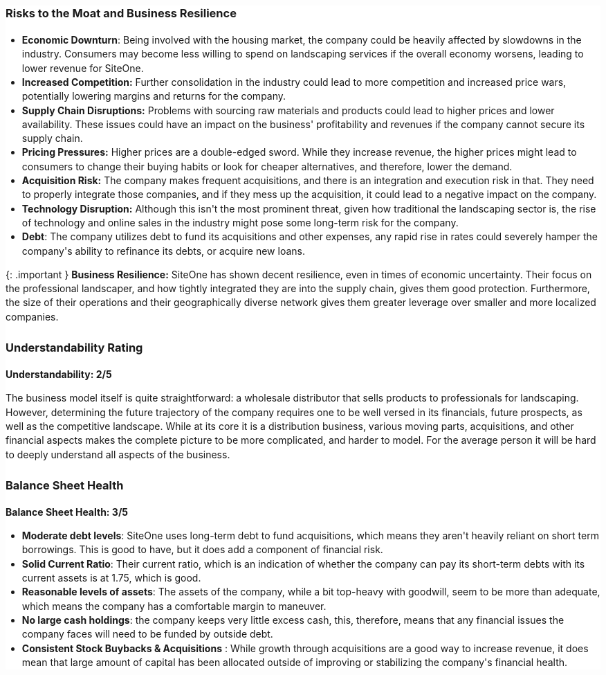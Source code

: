 ### Risks to the Moat and Business Resilience

*   **Economic Downturn**: Being involved with the housing market, the company could be heavily affected by slowdowns in the industry. Consumers may become less willing to spend on landscaping services if the overall economy worsens, leading to lower revenue for SiteOne.
*   **Increased Competition:** Further consolidation in the industry could lead to more competition and increased price wars, potentially lowering margins and returns for the company.
*   **Supply Chain Disruptions:** Problems with sourcing raw materials and products could lead to higher prices and lower availability. These issues could have an impact on the business' profitability and revenues if the company cannot secure its supply chain.
* **Pricing Pressures:** Higher prices are a double-edged sword. While they increase revenue, the higher prices might lead to consumers to change their buying habits or look for cheaper alternatives, and therefore, lower the demand.
*   **Acquisition Risk:** The company makes frequent acquisitions, and there is an integration and execution risk in that. They need to properly integrate those companies, and if they mess up the acquisition, it could lead to a negative impact on the company.
* **Technology Disruption:** Although this isn't the most prominent threat, given how traditional the landscaping sector is, the rise of technology and online sales in the industry might pose some long-term risk for the company.
* **Debt**: The company utilizes debt to fund its acquisitions and other expenses, any rapid rise in rates could severely hamper the company's ability to refinance its debts, or acquire new loans.

{: .important }
**Business Resilience:** SiteOne has shown decent resilience, even in times of economic uncertainty. Their focus on the professional landscaper, and how tightly integrated they are into the supply chain, gives them good protection. Furthermore, the size of their operations and their geographically diverse network gives them greater leverage over smaller and more localized companies.

### Understandability Rating

**Understandability: 2/5**

The business model itself is quite straightforward: a wholesale distributor that sells products to professionals for landscaping. 
However, determining the future trajectory of the company requires one to be well versed in its financials, future prospects, as well as the competitive landscape. While at its core it is a distribution business, various moving parts, acquisitions, and other financial aspects makes the complete picture to be more complicated, and harder to model. For the average person it will be hard to deeply understand all aspects of the business.

### Balance Sheet Health

**Balance Sheet Health: 3/5**

*  **Moderate debt levels**: SiteOne uses long-term debt to fund acquisitions, which means they aren't heavily reliant on short term borrowings. This is good to have, but it does add a component of financial risk.
* **Solid Current Ratio**: Their current ratio, which is an indication of whether the company can pay its short-term debts with its current assets is at 1.75, which is good.
* **Reasonable levels of assets**: The assets of the company, while a bit top-heavy with goodwill, seem to be more than adequate, which means the company has a comfortable margin to maneuver.
*  **No large cash holdings**: the company keeps very little excess cash, this, therefore, means that any financial issues the company faces will need to be funded by outside debt.
*   **Consistent Stock Buybacks & Acquisitions** : While growth through acquisitions are a good way to increase revenue, it does mean that large amount of capital has been allocated outside of improving or stabilizing the company's financial health.
